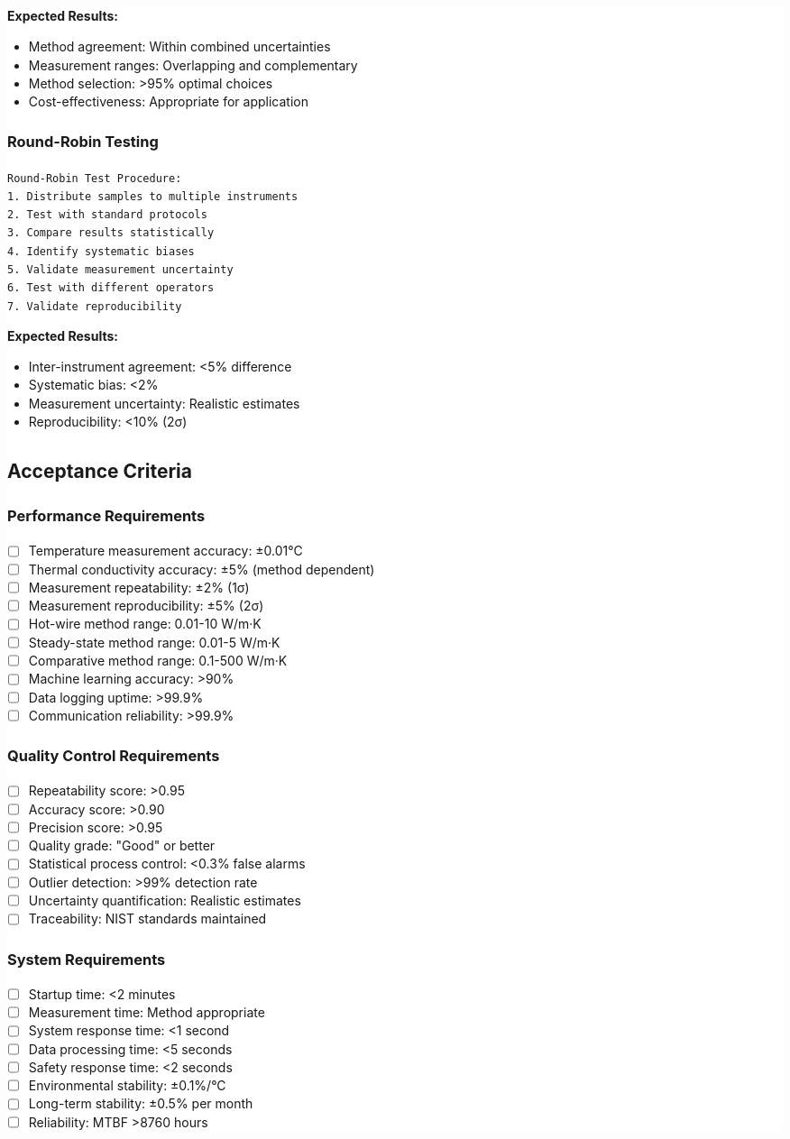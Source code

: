 **Expected Results:**
- Method agreement: Within combined uncertainties
- Measurement ranges: Overlapping and complementary
- Method selection: >95% optimal choices
- Cost-effectiveness: Appropriate for application

### Round-Robin Testing
```
Round-Robin Test Procedure:
1. Distribute samples to multiple instruments
2. Test with standard protocols
3. Compare results statistically
4. Identify systematic biases
5. Validate measurement uncertainty
6. Test with different operators
7. Validate reproducibility
```

**Expected Results:**
- Inter-instrument agreement: <5% difference
- Systematic bias: <2%
- Measurement uncertainty: Realistic estimates
- Reproducibility: <10% (2σ)

## Acceptance Criteria

### Performance Requirements
- [ ] Temperature measurement accuracy: ±0.01°C
- [ ] Thermal conductivity accuracy: ±5% (method dependent)
- [ ] Measurement repeatability: ±2% (1σ)
- [ ] Measurement reproducibility: ±5% (2σ)
- [ ] Hot-wire method range: 0.01-10 W/m·K
- [ ] Steady-state method range: 0.01-5 W/m·K
- [ ] Comparative method range: 0.1-500 W/m·K
- [ ] Machine learning accuracy: >90%
- [ ] Data logging uptime: >99.9%
- [ ] Communication reliability: >99.9%

### Quality Control Requirements
- [ ] Repeatability score: >0.95
- [ ] Accuracy score: >0.90
- [ ] Precision score: >0.95
- [ ] Quality grade: "Good" or better
- [ ] Statistical process control: <0.3% false alarms
- [ ] Outlier detection: >99% detection rate
- [ ] Uncertainty quantification: Realistic estimates
- [ ] Traceability: NIST standards maintained

### System Requirements
- [ ] Startup time: <2 minutes
- [ ] Measurement time: Method appropriate
- [ ] System response time: <1 second
- [ ] Data processing time: <5 seconds
- [ ] Safety response time: <2 seconds
- [ ] Environmental stability: ±0.1%/°C
- [ ] Long-term stability: ±0.5% per month
- [ ] Reliability: MTBF >8760 hours
